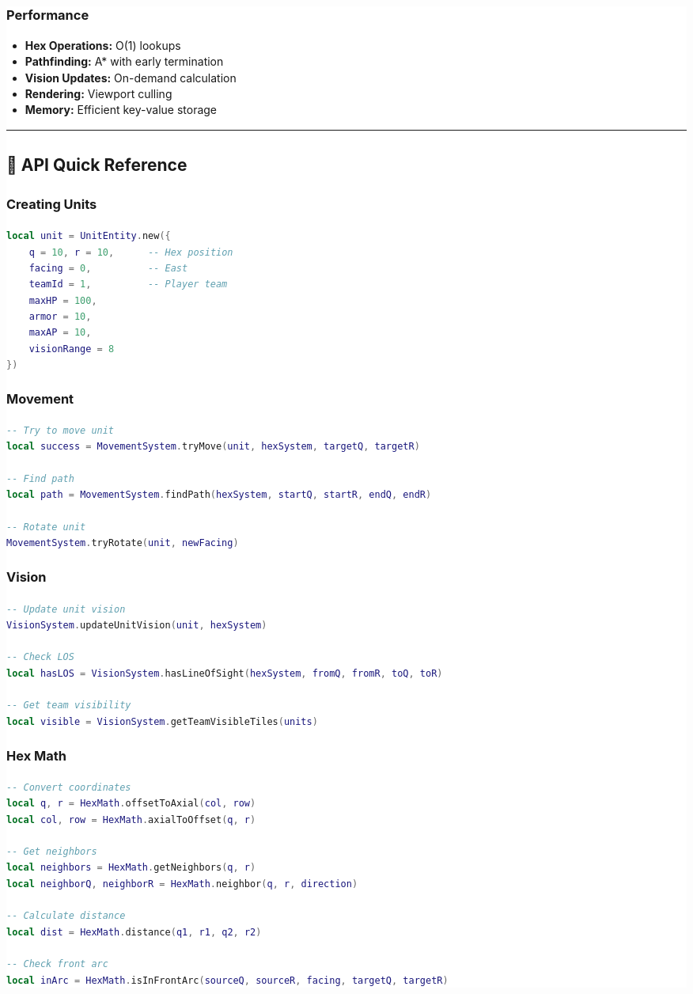 ### Performance
- **Hex Operations:** O(1) lookups
- **Pathfinding:** A* with early termination
- **Vision Updates:** On-demand calculation
- **Rendering:** Viewport culling
- **Memory:** Efficient key-value storage

---

## 🔧 API Quick Reference

### Creating Units
```lua
local unit = UnitEntity.new({
    q = 10, r = 10,      -- Hex position
    facing = 0,          -- East
    teamId = 1,          -- Player team
    maxHP = 100,
    armor = 10,
    maxAP = 10,
    visionRange = 8
})
```

### Movement
```lua
-- Try to move unit
local success = MovementSystem.tryMove(unit, hexSystem, targetQ, targetR)

-- Find path
local path = MovementSystem.findPath(hexSystem, startQ, startR, endQ, endR)

-- Rotate unit
MovementSystem.tryRotate(unit, newFacing)
```

### Vision
```lua
-- Update unit vision
VisionSystem.updateUnitVision(unit, hexSystem)

-- Check LOS
local hasLOS = VisionSystem.hasLineOfSight(hexSystem, fromQ, fromR, toQ, toR)

-- Get team visibility
local visible = VisionSystem.getTeamVisibleTiles(units)
```

### Hex Math
```lua
-- Convert coordinates
local q, r = HexMath.offsetToAxial(col, row)
local col, row = HexMath.axialToOffset(q, r)

-- Get neighbors
local neighbors = HexMath.getNeighbors(q, r)
local neighborQ, neighborR = HexMath.neighbor(q, r, direction)

-- Calculate distance
local dist = HexMath.distance(q1, r1, q2, r2)

-- Check front arc
local inArc = HexMath.isInFrontArc(sourceQ, sourceR, facing, targetQ, targetR)
```